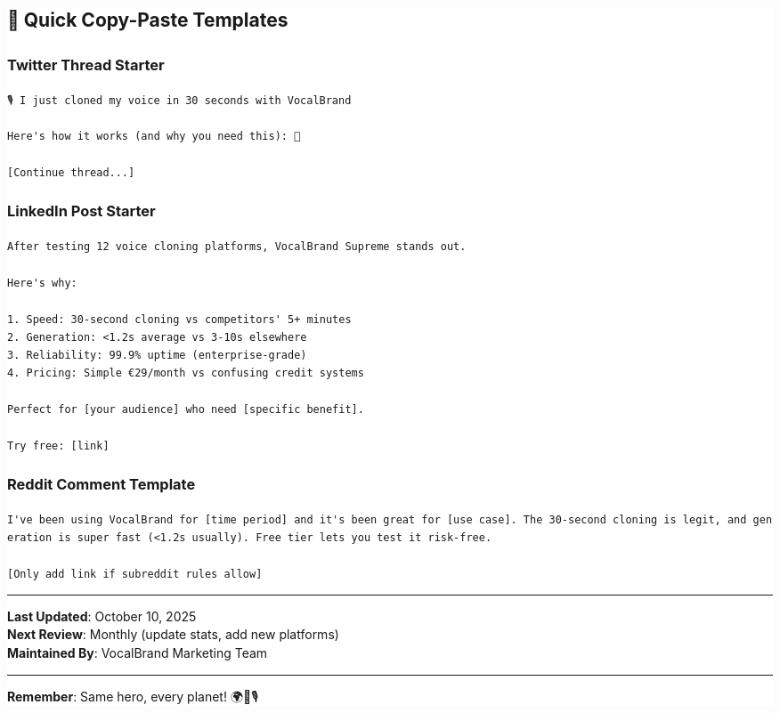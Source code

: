 ## 🚀 Quick Copy-Paste Templates

### Twitter Thread Starter
```
🎙️ I just cloned my voice in 30 seconds with VocalBrand

Here's how it works (and why you need this): 🧵

[Continue thread...]
```

### LinkedIn Post Starter
```
After testing 12 voice cloning platforms, VocalBrand Supreme stands out.

Here's why:

1. Speed: 30-second cloning vs competitors' 5+ minutes
2. Generation: <1.2s average vs 3-10s elsewhere
3. Reliability: 99.9% uptime (enterprise-grade)
4. Pricing: Simple €29/month vs confusing credit systems

Perfect for [your audience] who need [specific benefit].

Try free: [link]
```

### Reddit Comment Template
```
I've been using VocalBrand for [time period] and it's been great for [use case]. The 30-second cloning is legit, and generation is super fast (<1.2s usually). Free tier lets you test it risk-free.

[Only add link if subreddit rules allow]
```

---

**Last Updated**: October 10, 2025  
**Next Review**: Monthly (update stats, add new platforms)  
**Maintained By**: VocalBrand Marketing Team  

---

**Remember**: Same hero, every planet! 🌍🚀🎙️
